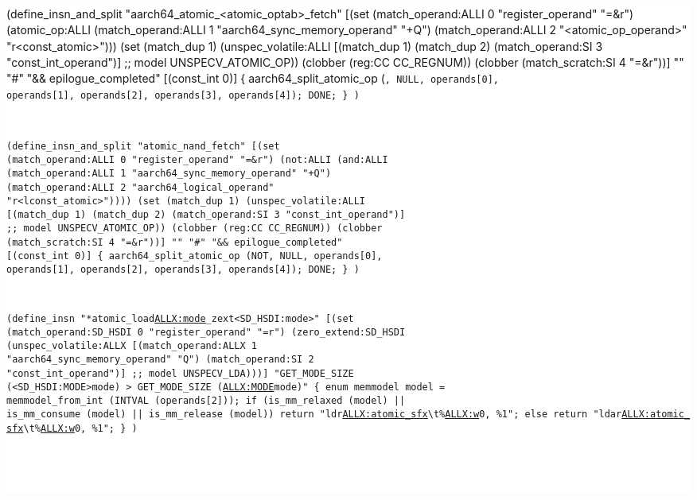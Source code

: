 (define_insn_and_split "aarch64_atomic_<atomic_optab>_fetch<mode>"
  [(set (match_operand:ALLI 0 "register_operand" "=&r")
    (atomic_op:ALLI
      (match_operand:ALLI 1 "aarch64_sync_memory_operand" "+Q")
      (match_operand:ALLI 2 "<atomic_op_operand>" "r<const_atomic>")))
   (set (match_dup 1)
    (unspec_volatile:ALLI
      [(match_dup 1) (match_dup 2)
       (match_operand:SI 3 "const_int_operand")]		;; model
      UNSPECV_ATOMIC_OP))
    (clobber (reg:CC CC_REGNUM))
   (clobber (match_scratch:SI 4 "=&r"))]
  ""
  "#"
  "&& epilogue_completed"
  [(const_int 0)]
  {
    aarch64_split_atomic_op (<CODE>, NULL, operands[0], operands[1],
			     operands[2], operands[3], operands[4]);
    DONE;
  }
)

(define_insn_and_split "atomic_nand_fetch<mode>"
  [(set (match_operand:ALLI 0 "register_operand" "=&r")
    (not:ALLI
      (and:ALLI
	(match_operand:ALLI 1 "aarch64_sync_memory_operand" "+Q")
	(match_operand:ALLI 2 "aarch64_logical_operand" "r<lconst_atomic>"))))
   (set (match_dup 1)
    (unspec_volatile:ALLI
      [(match_dup 1) (match_dup 2)
       (match_operand:SI 3 "const_int_operand")]		;; model
      UNSPECV_ATOMIC_OP))
   (clobber (reg:CC CC_REGNUM))
   (clobber (match_scratch:SI 4 "=&r"))]
  ""
  "#"
  "&& epilogue_completed"
  [(const_int 0)]
  {
    aarch64_split_atomic_op (NOT, NULL, operands[0], operands[1],
			    operands[2], operands[3], operands[4]);
    DONE;
  }
)

(define_insn "*atomic_load<ALLX:mode>_zext<SD_HSDI:mode>"
  [(set (match_operand:SD_HSDI 0 "register_operand" "=r")
	(zero_extend:SD_HSDI
	  (unspec_volatile:ALLX
	    [(match_operand:ALLX 1 "aarch64_sync_memory_operand" "Q")
	     (match_operand:SI 2 "const_int_operand")]			;; model
	   UNSPECV_LDA)))]
  "GET_MODE_SIZE (<SD_HSDI:MODE>mode) > GET_MODE_SIZE (<ALLX:MODE>mode)"
  {
    enum memmodel model = memmodel_from_int (INTVAL (operands[2]));
    if (is_mm_relaxed (model) || is_mm_consume (model) || is_mm_release (model))
      return "ldr<ALLX:atomic_sfx>\t%<ALLX:w>0, %1";
    else
      return "ldar<ALLX:atomic_sfx>\t%<ALLX:w>0, %1";
  }
)
